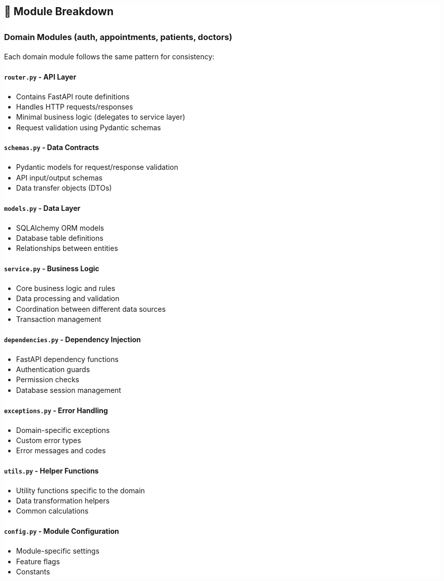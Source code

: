 
## 🔧 Module Breakdown

### Domain Modules (auth, appointments, patients, doctors)

Each domain module follows the same pattern for consistency:

#### `router.py` - API Layer

- Contains FastAPI route definitions
- Handles HTTP requests/responses
- Minimal business logic (delegates to service layer)
- Request validation using Pydantic schemas

#### `schemas.py` - Data Contracts

- Pydantic models for request/response validation
- API input/output schemas
- Data transfer objects (DTOs)

#### `models.py` - Data Layer

- SQLAlchemy ORM models
- Database table definitions
- Relationships between entities

#### `service.py` - Business Logic

- Core business logic and rules
- Data processing and validation
- Coordination between different data sources
- Transaction management

#### `dependencies.py` - Dependency Injection

- FastAPI dependency functions
- Authentication guards
- Permission checks
- Database session management

#### `exceptions.py` - Error Handling

- Domain-specific exceptions
- Custom error types
- Error messages and codes

#### `utils.py` - Helper Functions

- Utility functions specific to the domain
- Data transformation helpers
- Common calculations

#### `config.py` - Module Configuration

- Module-specific settings
- Feature flags
- Constants

